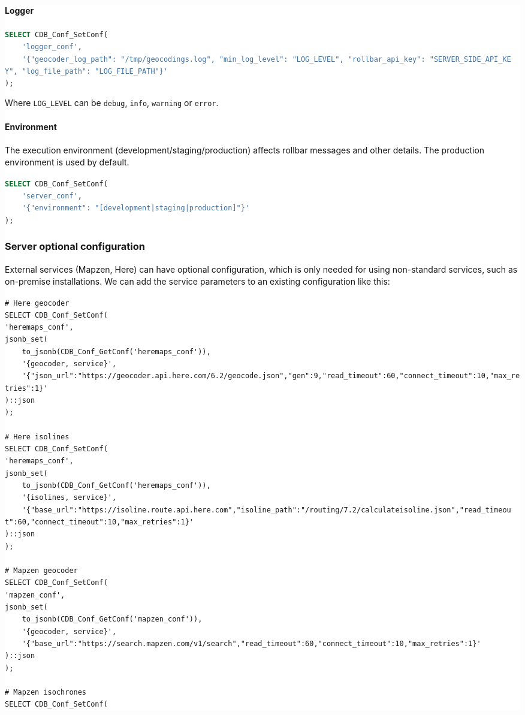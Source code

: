 #### Logger

```sql
SELECT CDB_Conf_SetConf(
    'logger_conf',
    '{"geocoder_log_path": "/tmp/geocodings.log", "min_log_level": "LOG_LEVEL", "rollbar_api_key": "SERVER_SIDE_API_KEY", "log_file_path": "LOG_FILE_PATH"}'
);
```

Where `LOG_LEVEL` can be `debug`, `info`, `warning` or `error`.

#### Environment

The execution environment (development/staging/production) affects rollbar messages and other details.
The production environment is used by default.

```sql
SELECT CDB_Conf_SetConf(
    'server_conf',
    '{"environment": "[development|staging|production]"}'
);
```
### Server optional configuration

External services (Mapzen, Here) can have optional configuration, which is only needed for using non-standard services, such as on-premise installations. We can add the service parameters to an existing configuration like this:

```
# Here geocoder
SELECT CDB_Conf_SetConf(
'heremaps_conf',
jsonb_set(
    to_jsonb(CDB_Conf_GetConf('heremaps_conf')),
    '{geocoder, service}',
    '{"json_url":"https://geocoder.api.here.com/6.2/geocode.json","gen":9,"read_timeout":60,"connect_timeout":10,"max_retries":1}'
)::json
);

# Here isolines
SELECT CDB_Conf_SetConf(
'heremaps_conf',
jsonb_set(
    to_jsonb(CDB_Conf_GetConf('heremaps_conf')),
    '{isolines, service}',
    '{"base_url":"https://isoline.route.api.here.com","isoline_path":"/routing/7.2/calculateisoline.json","read_timeout":60,"connect_timeout":10,"max_retries":1}'
)::json
);

# Mapzen geocoder
SELECT CDB_Conf_SetConf(
'mapzen_conf',
jsonb_set(
    to_jsonb(CDB_Conf_GetConf('mapzen_conf')),
    '{geocoder, service}',
    '{"base_url":"https://search.mapzen.com/v1/search","read_timeout":60,"connect_timeout":10,"max_retries":1}'
)::json
);

# Mapzen isochrones
SELECT CDB_Conf_SetConf(
```